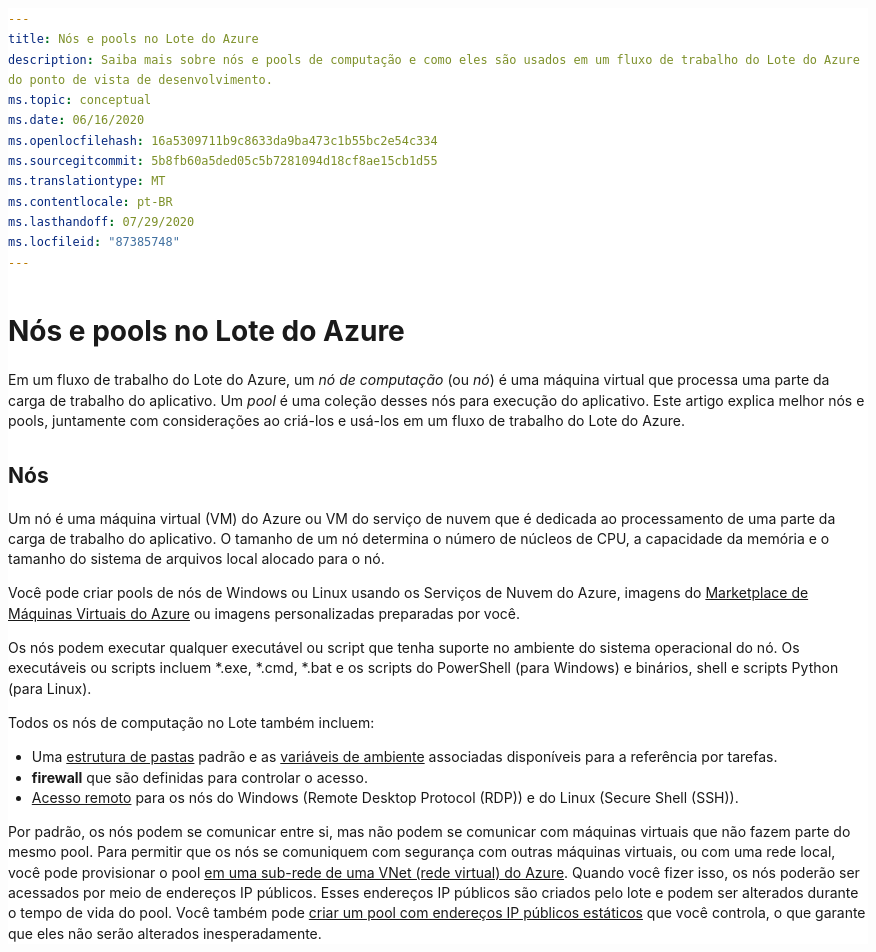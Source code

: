 ```yaml
---
title: Nós e pools no Lote do Azure
description: Saiba mais sobre nós e pools de computação e como eles são usados em um fluxo de trabalho do Lote do Azure do ponto de vista de desenvolvimento.
ms.topic: conceptual
ms.date: 06/16/2020
ms.openlocfilehash: 16a5309711b9c8633da9ba473c1b55bc2e54c334
ms.sourcegitcommit: 5b8fb60a5ded05c5b7281094d18cf8ae15cb1d55
ms.translationtype: MT
ms.contentlocale: pt-BR
ms.lasthandoff: 07/29/2020
ms.locfileid: "87385748"
---
```

# <a name="nodes-and-pools-in-azure-batch"></a>Nós e pools no Lote do Azure

Em um fluxo de trabalho do Lote do Azure, um *nó de computação* (ou *nó*) é uma máquina virtual que processa uma parte da carga de trabalho do aplicativo. Um *pool* é uma coleção desses nós para execução do aplicativo. Este artigo explica melhor nós e pools, juntamente com considerações ao criá-los e usá-los em um fluxo de trabalho do Lote do Azure.

## <a name="nodes"></a>Nós

Um nó é uma máquina virtual (VM) do Azure ou VM do serviço de nuvem que é dedicada ao processamento de uma parte da carga de trabalho do aplicativo. O tamanho de um nó determina o número de núcleos de CPU, a capacidade da memória e o tamanho do sistema de arquivos local alocado para o nó.

Você pode criar pools de nós de Windows ou Linux usando os Serviços de Nuvem do Azure, imagens do [Marketplace de Máquinas Virtuais do Azure](https://azuremarketplace.microsoft.com/en-us/marketplace/apps/category/compute?filters=virtual-machine-images&page=1) ou imagens personalizadas preparadas por você.

Os nós podem executar qualquer executável ou script que tenha suporte no ambiente do sistema operacional do nó. Os executáveis ou scripts incluem \*.exe, \*.cmd, \*.bat e os scripts do PowerShell (para Windows) e binários, shell e scripts Python (para Linux).

Todos os nós de computação no Lote também incluem:

- Uma [estrutura de pastas](files-and-directories.md) padrão e as [variáveis de ambiente](jobs-and-tasks.md) associadas disponíveis para a referência por tarefas.
- **firewall** que são definidas para controlar o acesso.
- [Acesso remoto](error-handling.md#connect-to-compute-nodes) para os nós do Windows (Remote Desktop Protocol (RDP)) e do Linux (Secure Shell (SSH)).

Por padrão, os nós podem se comunicar entre si, mas não podem se comunicar com máquinas virtuais que não fazem parte do mesmo pool. Para permitir que os nós se comuniquem com segurança com outras máquinas virtuais, ou com uma rede local, você pode provisionar o pool [em uma sub-rede de uma VNet (rede virtual) do Azure](batch-virtual-network.md). Quando você fizer isso, os nós poderão ser acessados por meio de endereços IP públicos. Esses endereços IP públicos são criados pelo lote e podem ser alterados durante o tempo de vida do pool. Você também pode [criar um pool com endereços IP públicos estáticos](create-pool-public-ip.md) que você controla, o que garante que eles não serão alterados inesperadamente.
